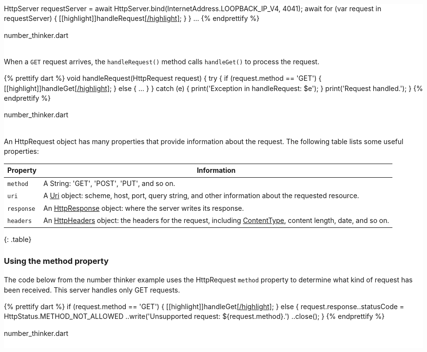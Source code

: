   HttpServer requestServer =
      await HttpServer.bind(InternetAddress.LOOPBACK_IP_V4, 4041);
  await for (var request in requestServer) {
    [[highlight]]handleRequest[[/highlight]](request);
  }
}
...
{% endprettify %}
<div class="prettify-filename">number_thinker.dart</div><br>

When a `GET` request arrives, the `handleRequest()` method calls
`handleGet()` to process the request.

{% prettify dart %}
void handleRequest(HttpRequest request) {
  try {
    if (request.method == 'GET') {
      [[highlight]]handleGet[[/highlight]](request);
    } else {
      ...
    }
  } catch (e) {
    print('Exception in handleRequest: $e');
  }
  print('Request handled.');
}
{% endprettify %}
<div class="prettify-filename">number_thinker.dart</div><br>

An HttpRequest object has many properties that provide
information about the request.
The following table lists some useful properties:

| Property | Information |
|---|---|
| `method` | A String: 'GET', 'POST', 'PUT', and so on. |
| `uri` | A  <a href="https://api.dartlang.org/dart_core/Uri.html" target="_blank">Uri</a> object: scheme, host, port, query string, and other information about the requested resource. |
| `response` | An <a href="https://api.dartlang.org/dart_io/HttpResponse.html" target="_blank">HttpResponse</a> object: where the server writes its response. |
| `headers` | An <a href="https://api.dartlang.org/dart_io/HttpHeaders.html" target="_blank">HttpHeaders</a> object: the headers for the request, including <a href="https://api.dartlang.org/dart_io/ContentType.html" target="_blank">ContentType</a>, content length, date, and so on. |
{: .table}

### Using the method property

The code below from the number thinker example uses the HttpRequest `method`
property to determine what kind of request has been received.
This server handles only GET requests.

{% prettify dart %}
if (request.method == 'GET') {
  [[highlight]]handleGet[[/highlight]](request);
} else {
  request.response..statusCode = HttpStatus.METHOD_NOT_ALLOWED
                  ..write('Unsupported request: ${request.method}.')
                  ..close();
}
{% endprettify %}
<div class="prettify-filename">number_thinker.dart</div><br>
